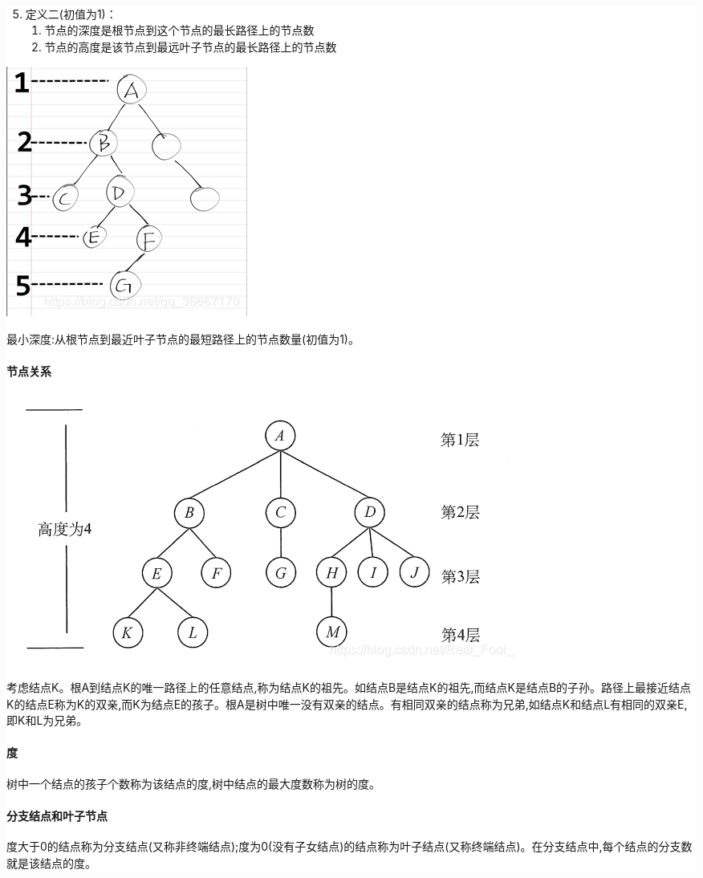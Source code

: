 5. 定义二(初值为1)：
   1. 节点的深度是根节点到这个节点的最长路径上的节点数
   2. 节点的高度是该节点到最远叶子节点的最长路径上的节点数

![树的高度](images/树的高度2.png)


最小深度:从根节点到最近叶子节点的最短路径上的节点数量(初值为1)。

#### 节点关系
![节点关系](images/节点关系.png)

考虑结点K。根A到结点K的唯一路径上的任意结点,称为结点K的祖先。如结点B是结点K的祖先,而结点K是结点B的子孙。路径上最接近结点K的结点E称为K的双亲,而K为结点E的孩子。根A是树中唯一没有双亲的结点。有相同双亲的结点称为兄弟,如结点K和结点L有相同的双亲E,即K和L为兄弟。

#### 度
树中一个结点的孩子个数称为该结点的度,树中结点的最大度数称为树的度。

#### 分支结点和叶子节点
度大于0的结点称为分支结点(又称非终端结点);度为0(没有子女结点)的结点称为叶子结点(又称终端结点)。在分支结点中,每个结点的分支数就是该结点的度。
